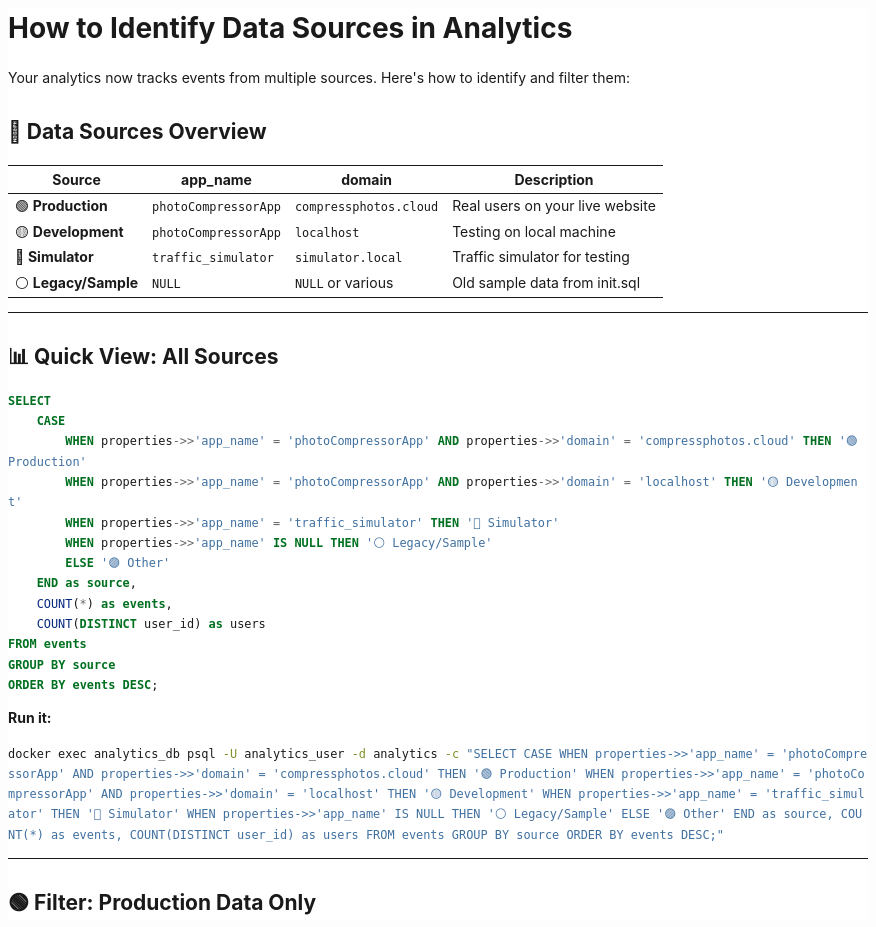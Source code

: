 # How to Identify Data Sources in Analytics

Your analytics now tracks events from multiple sources. Here's how to identify and filter them:

## 🎯 Data Sources Overview

| Source | app_name | domain | Description |
|--------|----------|--------|-------------|
| 🟢 **Production** | `photoCompressorApp` | `compressphotos.cloud` | Real users on your live website |
| 🟡 **Development** | `photoCompressorApp` | `localhost` | Testing on local machine |
| 🔵 **Simulator** | `traffic_simulator` | `simulator.local` | Traffic simulator for testing |
| ⚪ **Legacy/Sample** | `NULL` | `NULL` or various | Old sample data from init.sql |

---

## 📊 Quick View: All Sources

```sql
SELECT
    CASE
        WHEN properties->>'app_name' = 'photoCompressorApp' AND properties->>'domain' = 'compressphotos.cloud' THEN '🟢 Production'
        WHEN properties->>'app_name' = 'photoCompressorApp' AND properties->>'domain' = 'localhost' THEN '🟡 Development'
        WHEN properties->>'app_name' = 'traffic_simulator' THEN '🔵 Simulator'
        WHEN properties->>'app_name' IS NULL THEN '⚪ Legacy/Sample'
        ELSE '🟣 Other'
    END as source,
    COUNT(*) as events,
    COUNT(DISTINCT user_id) as users
FROM events
GROUP BY source
ORDER BY events DESC;
```

**Run it:**
```bash
docker exec analytics_db psql -U analytics_user -d analytics -c "SELECT CASE WHEN properties->>'app_name' = 'photoCompressorApp' AND properties->>'domain' = 'compressphotos.cloud' THEN '🟢 Production' WHEN properties->>'app_name' = 'photoCompressorApp' AND properties->>'domain' = 'localhost' THEN '🟡 Development' WHEN properties->>'app_name' = 'traffic_simulator' THEN '🔵 Simulator' WHEN properties->>'app_name' IS NULL THEN '⚪ Legacy/Sample' ELSE '🟣 Other' END as source, COUNT(*) as events, COUNT(DISTINCT user_id) as users FROM events GROUP BY source ORDER BY events DESC;"
```

---

## 🟢 Filter: Production Data Only
